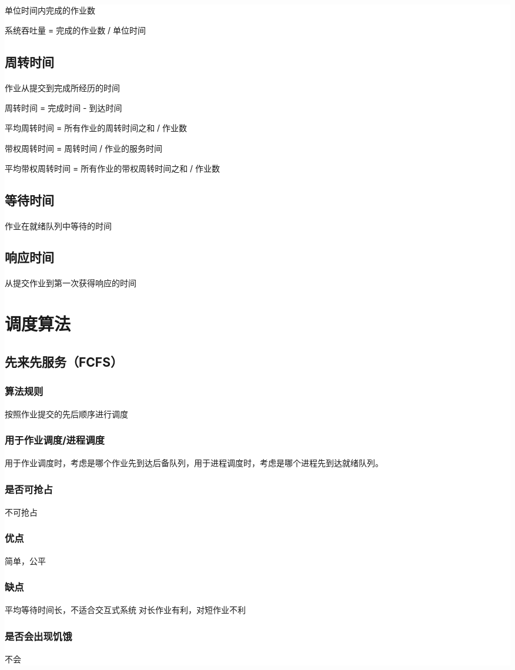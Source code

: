 单位时间内完成的作业数

系统吞吐量 = 完成的作业数 / 单位时间

## 周转时间

作业从提交到完成所经历的时间

周转时间 = 完成时间 - 到达时间

平均周转时间 = 所有作业的周转时间之和 / 作业数

带权周转时间 = 周转时间 / 作业的服务时间

平均带权周转时间 = 所有作业的带权周转时间之和 / 作业数

## 等待时间

作业在就绪队列中等待的时间

## 响应时间

从提交作业到第一次获得响应的时间

# 调度算法

## 先来先服务（FCFS）

### 算法规则

按照作业提交的先后顺序进行调度

### 用于作业调度/进程调度

用于作业调度时，考虑是哪个作业先到达后备队列，用于进程调度时，考虑是哪个进程先到达就绪队列。

### 是否可抢占

不可抢占

### 优点

简单，公平

### 缺点

平均等待时间长，不适合交互式系统
对长作业有利，对短作业不利

### 是否会出现饥饿

不会
